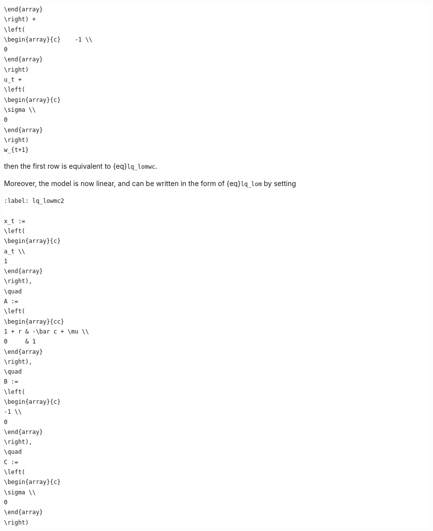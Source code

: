 ```{math}
\end{array}
\right) +
\left(
\begin{array}{c}    -1 \\
0
\end{array}
\right)
u_t +
\left(
\begin{array}{c}
\sigma \\
0
\end{array}
\right)
w_{t+1}
```

then the first row is equivalent to {eq}`lq_lomwc`.

Moreover, the model is now linear, and can be written in the form of
{eq}`lq_lom` by setting

```{math}
:label: lq_lowmc2

x_t :=
\left(
\begin{array}{c}
a_t \\
1
\end{array}
\right),
\quad
A :=
\left(
\begin{array}{cc}
1 + r & -\bar c + \mu \\
0     & 1
\end{array}
\right),
\quad
B :=
\left(
\begin{array}{c}
-1 \\
0
\end{array}
\right),
\quad
C :=
\left(
\begin{array}{c}
\sigma \\
0
\end{array}
\right)
```
